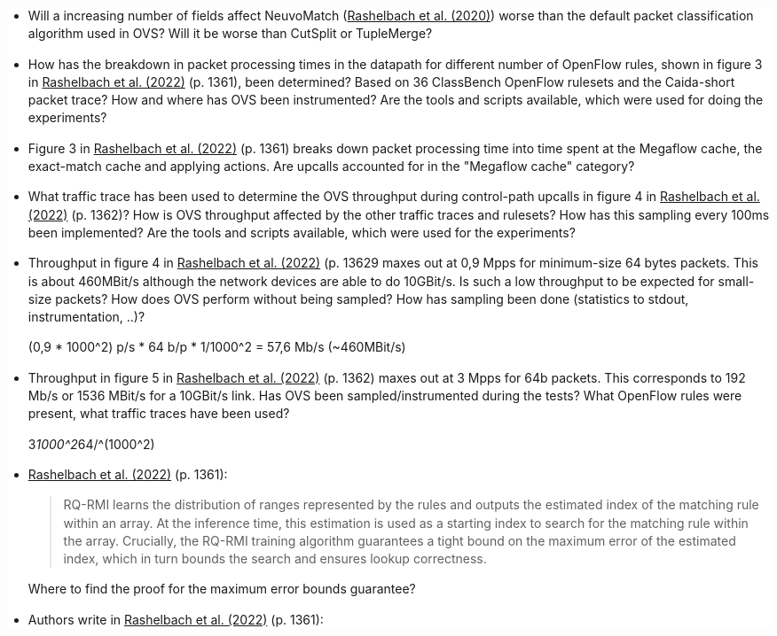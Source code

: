 * Will a increasing number of fields affect NeuvoMatch ([Rashelbach et al. (2020)]) worse than the default packet
  classification algorithm used in OVS? Will it be worse than CutSplit or TupleMerge?

* How has the breakdown in packet processing times in the datapath for different number of OpenFlow rules, shown in
  figure 3 in [Rashelbach et al. (2022)] (p. 1361), been determined? Based on 36 ClassBench OpenFlow rulesets and the
  Caida-short packet trace? How and where has OVS been instrumented? Are the tools and scripts available, which were
  used for doing the experiments?

* Figure 3 in [Rashelbach et al. (2022)] (p. 1361) breaks down packet processing time into time spent at the Megaflow
  cache, the exact-match cache and applying actions. Are upcalls accounted for in the "Megaflow cache" category?

* What traffic trace has been used to determine the OVS throughput during control-path upcalls in figure 4 in
  [Rashelbach et al. (2022)] (p. 1362)? How is OVS throughput affected by the other traffic traces and rulesets? How has
  this sampling every 100ms been implemented? Are the tools and scripts available, which were used for the experiments?

* Throughput in figure 4 in [Rashelbach et al. (2022)] (p. 13629 maxes out at 0,9 Mpps for minimum-size 64 bytes
  packets. This is about 460MBit/s although the network devices are able to do 10GBit/s. Is such a low throughput to be
  expected for small-size packets? How does OVS perform without being sampled? How has sampling been done (statistics to
  stdout, instrumentation, ..)?

  (0,9 * 1000^2) p/s * 64 b/p * 1/1000^2 = 57,6 Mb/s (~460MBit/s)

* Throughput in figure 5 in [Rashelbach et al. (2022)] (p. 1362) maxes out at 3 Mpps for 64b packets. This corresponds
  to 192 Mb/s or 1536 MBit/s for a 10GBit/s link. Has OVS been sampled/instrumented during the tests? What OpenFlow
  rules were present, what traffic traces have been used?

  3*1000^2*64/^(1000^2)

* [Rashelbach et al. (2022)] (p. 1361):

  > RQ-RMI learns the distribution of ranges represented by the rules and outputs the estimated index of the matching
  > rule within an array. At the inference time, this estimation is used as a starting index to search for the matching
  > rule within the array. Crucially, the RQ-RMI training algorithm guarantees a tight bound on the maximum error of the
  > estimated index, which in turn bounds the search and ensures lookup correctness.

  Where to find the proof for the maximum error bounds guarantee?

* Authors write in [Rashelbach et al. (2022)] (p. 1361):


[ovs-nuevomatchup-cores]: https://github.com/acsl-technion/ovs-nuevomatchup/blob/06b0b607529d390c7fee3e12061458789b047e06/scripts/run-experiments.sh#L321
[ovs-nuevomatchup-thr-caida-3m]: https://github.com/acsl-technion/ovs-nuevomatchup/blob/06b0b607529d390c7fee3e12061458789b047e06/scripts/run-experiments.sh#L441
[ovs-nuevomatchup-run-experiments]: https://github.com/acsl-technion/ovs-nuevomatchup/blob/06b0b607529d390c7fee3e12061458789b047e06/scripts/run-experiments.sh
[Pfaff et al. (2015)]: https://www.openvswitch.org/support/papers/nsdi2015.pdf
[Rashelbach et al. (2020)]: https://doi.org/10.1145/3387514.3405886
[Rashelbach et al. (2022)]: https://www.usenix.org/conference/nsdi22/presentation/rashelbach
[rashelbach-2021-nuevomatch-ieee]: https://doi.org/10.1109/TNET.2021.3131879
[rashelbach-2023-nuevomatchup-ieee]: https://doi.org/10.1109/TNET.2022.3215143
[libnuevomatchup]: https://alonrashelbach.com/libnuevomatchup/
[ovs-nuevomatchup]: https://github.com/acsl-technion/ovs-nuevomatchup
[foss]: https://en.wikipedia.org/wiki/Free_and_open-source_software
[ovs-coding-style]: https://docs.openvswitch.org/en/latest/internals/contributing/coding-style/
[ovs-submitting-patches]: https://docs.openvswitch.org/en/latest/internals/contributing/submitting-patches/
[centos-stream-9-mr-3862]: https://gitlab.com/redhat/centos-stream/src/kernel/centos-stream-9/-/merge_requests/3862
[linux-9bf24f5]: https://github.com/torvalds/linux/commit/9bf24f594c6acf676fb8c229f152c21bfb915ddb
[rhel-9-series-c219a1662276668a7b93afd]: http://kerneloscope.usersys.redhat.com/series/c219a1662276668a7b93afd/
[simple-packet-gen]: https://github.com/alonrs/simple-packet-gen
[junos-port-mirroring]: https://www.juniper.net/documentation/us/en/software/junos/network-mgmt/topics/topic-map/port-mirroring-and-analyzers-configuring.html
[podman]: https://podman.io/docs/installation
[caida]: https://www.caida.org/catalog/datasets/passive_dataset/
[mawi]: http://mawi.wide.ad.jp/mawi/
[classbench]: https://www.arl.wustl.edu/classbench/
